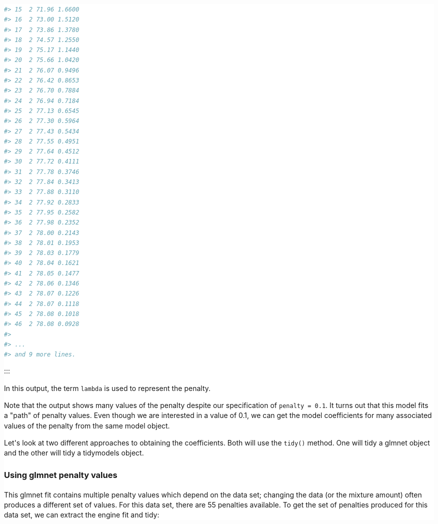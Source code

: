 ```{.r .cell-code}
#> 15  2 71.96 1.6600
#> 16  2 73.00 1.5120
#> 17  2 73.86 1.3780
#> 18  2 74.57 1.2550
#> 19  2 75.17 1.1440
#> 20  2 75.66 1.0420
#> 21  2 76.07 0.9496
#> 22  2 76.42 0.8653
#> 23  2 76.70 0.7884
#> 24  2 76.94 0.7184
#> 25  2 77.13 0.6545
#> 26  2 77.30 0.5964
#> 27  2 77.43 0.5434
#> 28  2 77.55 0.4951
#> 29  2 77.64 0.4512
#> 30  2 77.72 0.4111
#> 31  2 77.78 0.3746
#> 32  2 77.84 0.3413
#> 33  2 77.88 0.3110
#> 34  2 77.92 0.2833
#> 35  2 77.95 0.2582
#> 36  2 77.98 0.2352
#> 37  2 78.00 0.2143
#> 38  2 78.01 0.1953
#> 39  2 78.03 0.1779
#> 40  2 78.04 0.1621
#> 41  2 78.05 0.1477
#> 42  2 78.06 0.1346
#> 43  2 78.07 0.1226
#> 44  2 78.07 0.1118
#> 45  2 78.08 0.1018
#> 46  2 78.08 0.0928
#> 
#> ...
#> and 9 more lines.
```
:::


In this output, the term `lambda` is used to represent the penalty. 

Note that the output shows many values of the penalty despite our specification of `penalty = 0.1`. It turns out that this model fits a "path" of penalty values.  Even though we are interested in a value of 0.1, we can get the model coefficients for many associated values of the penalty from the same model object. 

Let's look at two different approaches to obtaining the coefficients. Both will use the `tidy()` method. One will tidy a glmnet object and the other will tidy a tidymodels object. 

### Using glmnet penalty values

This glmnet fit contains multiple penalty values which depend on the data set; changing the data (or the mixture amount) often produces a different set of values. For this data set, there are 55 penalties available. To get the set of penalties produced for this data set, we can extract the engine fit and tidy: 
